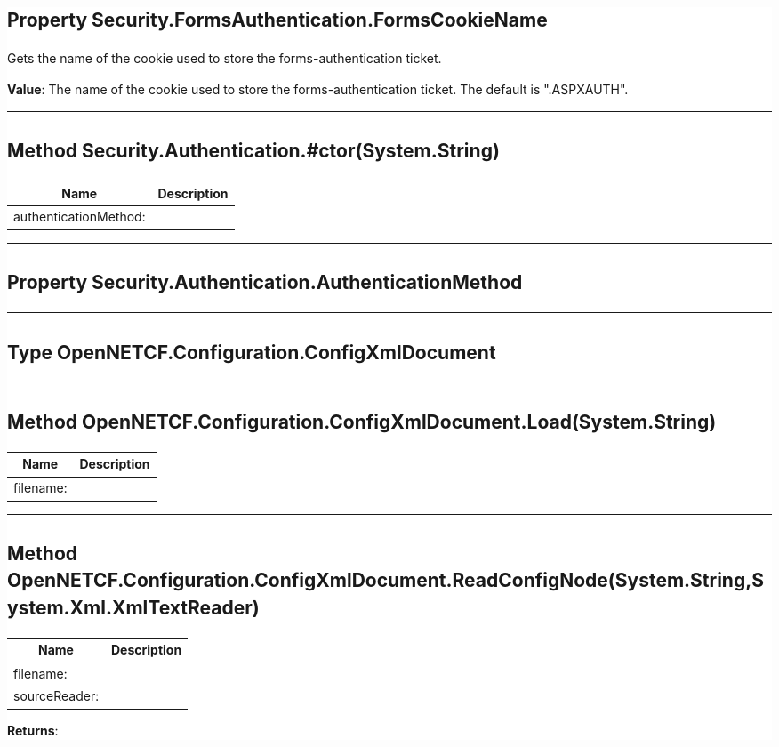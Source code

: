 ## Property Security.FormsAuthentication.FormsCookieName

 Gets the name of the cookie used to store the forms-authentication ticket. 

**Value**: The name of the cookie used to store the forms-authentication ticket. The default is &quot;.ASPXAUTH&quot;.



---
## Method Security.Authentication.#ctor(System.String)




| Name | Description |
|-----|------|
|authenticationMethod: ||


---
## Property Security.Authentication.AuthenticationMethod





---
## Type OpenNETCF.Configuration.ConfigXmlDocument





---
## Method OpenNETCF.Configuration.ConfigXmlDocument.Load(System.String)




| Name | Description |
|-----|------|
|filename: ||


---
## Method OpenNETCF.Configuration.ConfigXmlDocument.ReadConfigNode(System.String,System.Xml.XmlTextReader)




| Name | Description |
|-----|------|
|filename: ||
|sourceReader: ||
**Returns**: 
